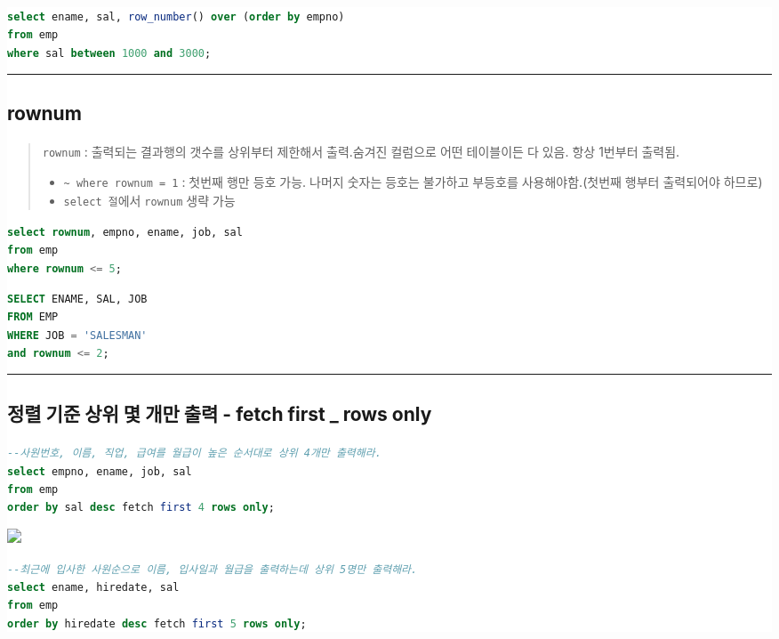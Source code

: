 ```sql
select ename, sal, row_number() over (order by empno)
from emp
where sal between 1000 and 3000;
```


---
## rownum

>`rownum` : 출력되는 결과행의 갯수를 상위부터 제한해서 출력.숨겨진 컬럼으로 어떤 테이블이든 다 있음. 항상 1번부터 출력됨.
>	- `~ where rownum = 1` : 첫번째 행만 등호 가능. 나머지 숫자는 등호는 불가하고 부등호를 사용해야함.(첫번째 행부터 출력되어야 하므로)
>	- `select 절`에서 `rownum` 생략 가능

```sql
select rownum, empno, ename, job, sal 
from emp
where rownum <= 5;
```

```sql
SELECT ENAME, SAL, JOB
FROM EMP
WHERE JOB = 'SALESMAN'
and rownum <= 2;
```


---
## 정렬 기준 상위 몇 개만 출력 - fetch first _ rows only


```sql
--사원번호, 이름, 직업, 급여를 월급이 높은 순서대로 상위 4개만 출력해라.
select empno, ename, job, sal
from emp
order by sal desc fetch first 4 rows only;
```
![](3-25.png)

```sql
--최근에 입사한 사원순으로 이름, 입사일과 월급을 출력하는데 상위 5명만 출력해라.
select ename, hiredate, sal
from emp
order by hiredate desc fetch first 5 rows only;
```

